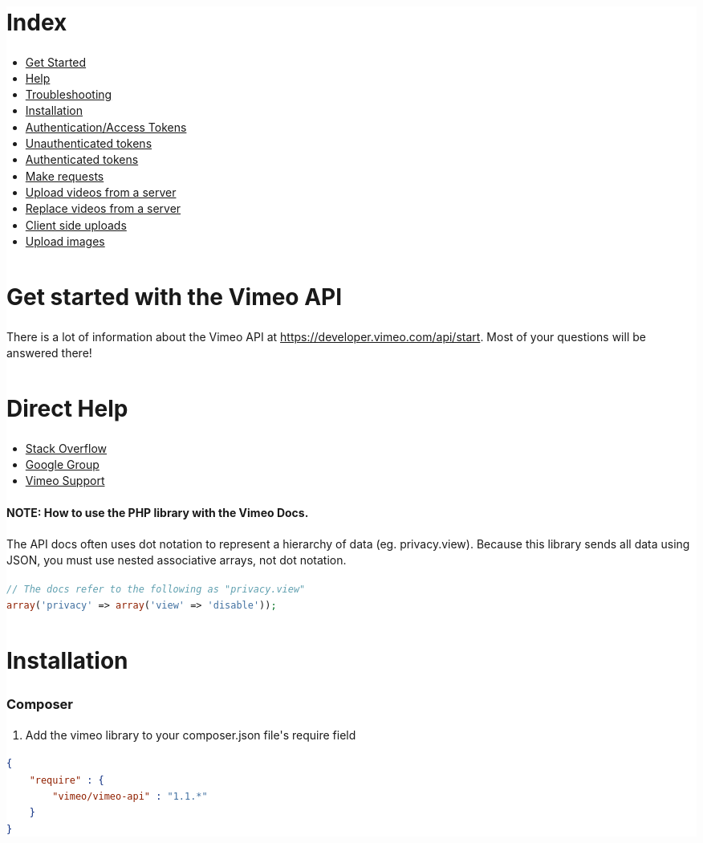 # Index

 - [Get Started](#get-started-with-the-vimeo-api)
 - [Help](#direct-help)
 - [Troubleshooting](#troubleshooting)
 - [Installation](#installation)
 - [Authentication/Access Tokens](#generate-your-access-token)
  - [Unauthenticated tokens](#unauthenticated)
  - [Authenticated tokens](#authenticated)
 - [Make requests](#make-requests)
 - [Upload videos from a server](#upload-videos-from-the-server)
 - [Replace videos from a server](#replace-videos-from-the-server)
 - [Client side uploads](#upload-or-replace-videos-from-the-client)
 - [Upload images](#upload-images)


# Get started with the Vimeo API

There is a lot of information about the Vimeo API at https://developer.vimeo.com/api/start. Most of your questions will be answered there!

# Direct Help

 * [Stack Overflow](http://stackoverflow.com/questions/tagged/vimeo-api)
 * [Google Group](https://groups.google.com/forum/#!forum/vimeo-api)
 * [Vimeo Support](https://vimeo.com/help/contact)

#### NOTE: How to use the PHP library with the Vimeo Docs.

The API docs often uses dot notation to represent a hierarchy of data (eg. privacy.view). Because this library sends all data using JSON, you must use nested associative arrays, not dot notation.

```php
// The docs refer to the following as "privacy.view"
array('privacy' => array('view' => 'disable'));
```


# Installation

### Composer

1. Add the vimeo library to your composer.json file's require field

```json
{
	"require" : {
		"vimeo/vimeo-api" : "1.1.*"
	}
}
```
